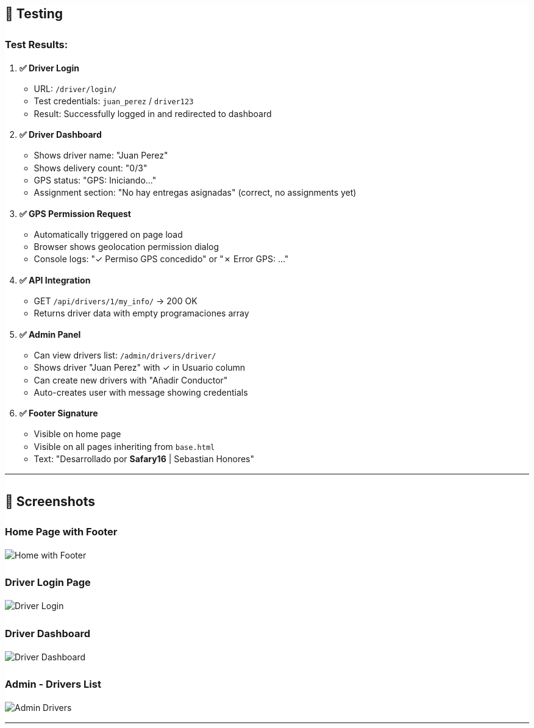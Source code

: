 
## 🧪 Testing

### Test Results:

1. **✅ Driver Login**
   - URL: `/driver/login/`
   - Test credentials: `juan_perez` / `driver123`
   - Result: Successfully logged in and redirected to dashboard

2. **✅ Driver Dashboard**
   - Shows driver name: "Juan Perez"
   - Shows delivery count: "0/3"
   - GPS status: "GPS: Iniciando..."
   - Assignment section: "No hay entregas asignadas" (correct, no assignments yet)

3. **✅ GPS Permission Request**
   - Automatically triggered on page load
   - Browser shows geolocation permission dialog
   - Console logs: "✓ Permiso GPS concedido" or "✗ Error GPS: ..."

4. **✅ API Integration**
   - GET `/api/drivers/1/my_info/` → 200 OK
   - Returns driver data with empty programaciones array

5. **✅ Admin Panel**
   - Can view drivers list: `/admin/drivers/driver/`
   - Shows driver "Juan Perez" with ✓ in Usuario column
   - Can create new drivers with "Añadir Conductor"
   - Auto-creates user with message showing credentials

6. **✅ Footer Signature**
   - Visible on home page
   - Visible on all pages inheriting from `base.html`
   - Text: "Desarrollado por **Safary16** | Sebastian Honores"

---

## 📸 Screenshots

### Home Page with Footer
![Home with Footer](https://github.com/user-attachments/assets/702d0b15-ddb5-4d5d-9a5e-bfe9acdce1e4)

### Driver Login Page
![Driver Login](https://github.com/user-attachments/assets/e42ce42d-6a52-4840-9ac8-88425ad940d9)

### Driver Dashboard
![Driver Dashboard](https://github.com/user-attachments/assets/e42ce42d-6a52-4840-9ac8-88425ad940d9)

### Admin - Drivers List
![Admin Drivers](https://github.com/user-attachments/assets/ac4bf476-30a4-44f5-a7bd-bf90e0aa450d)

---